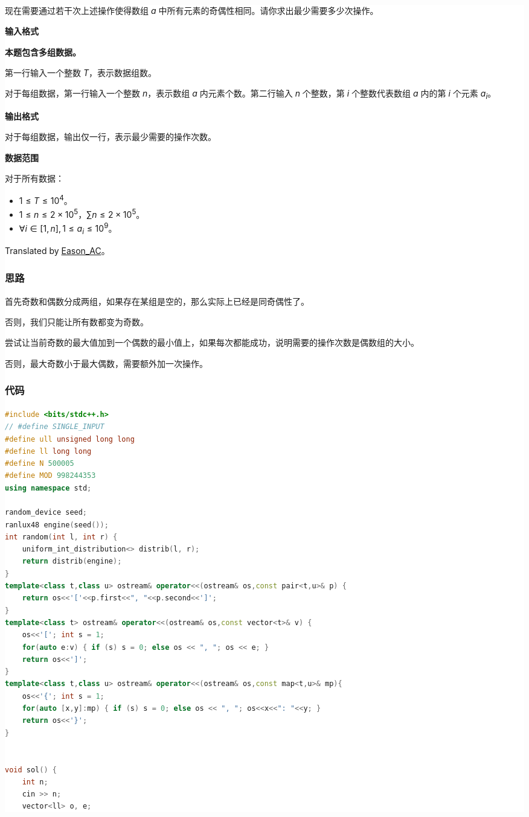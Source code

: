 现在需要通过若干次上述操作使得数组 $a$ 中所有元素的奇偶性相同。请你求出最少需要多少次操作。

**输入格式**

**本题包含多组数据。**

第一行输入一个整数 $T$，表示数据组数。

对于每组数据，第一行输入一个整数 $n$，表示数组 $a$ 内元素个数。第二行输入 $n$ 个整数，第 $i$ 个整数代表数组 $a$ 内的第 $i$ 个元素 $a_i$。

**输出格式**

对于每组数据，输出仅一行，表示最少需要的操作次数。

**数据范围**

对于所有数据：

- $1\leqslant T\leqslant 10^4$。
- $1\leqslant n\leqslant 2\times10^5$，$\sum n\leqslant 2\times 10^5$。
- $\forall i\in[1,n],1\leqslant a_i\leqslant 10^9$。

Translated by [Eason_AC](/user/112917)。

### 思路

首先奇数和偶数分成两组，如果存在某组是空的，那么实际上已经是同奇偶性了。

否则，我们只能让所有数都变为奇数。

尝试让当前奇数的最大值加到一个偶数的最小值上，如果每次都能成功，说明需要的操作次数是偶数组的大小。

否则，最大奇数小于最大偶数，需要额外加一次操作。

### 代码

``` cpp
#include <bits/stdc++.h>
// #define SINGLE_INPUT
#define ull unsigned long long
#define ll long long
#define N 500005
#define MOD 998244353
using namespace std;

random_device seed;
ranlux48 engine(seed());
int random(int l, int r) {
    uniform_int_distribution<> distrib(l, r);
    return distrib(engine);
}
template<class t,class u> ostream& operator<<(ostream& os,const pair<t,u>& p) {
    return os<<'['<<p.first<<", "<<p.second<<']';
}
template<class t> ostream& operator<<(ostream& os,const vector<t>& v) {
    os<<'['; int s = 1;
    for(auto e:v) { if (s) s = 0; else os << ", "; os << e; }
    return os<<']';
}
template<class t,class u> ostream& operator<<(ostream& os,const map<t,u>& mp){
    os<<'{'; int s = 1;
    for(auto [x,y]:mp) { if (s) s = 0; else os << ", "; os<<x<<": "<<y; }
    return os<<'}';
}


void sol() {
    int n;
    cin >> n;
    vector<ll> o, e;
```